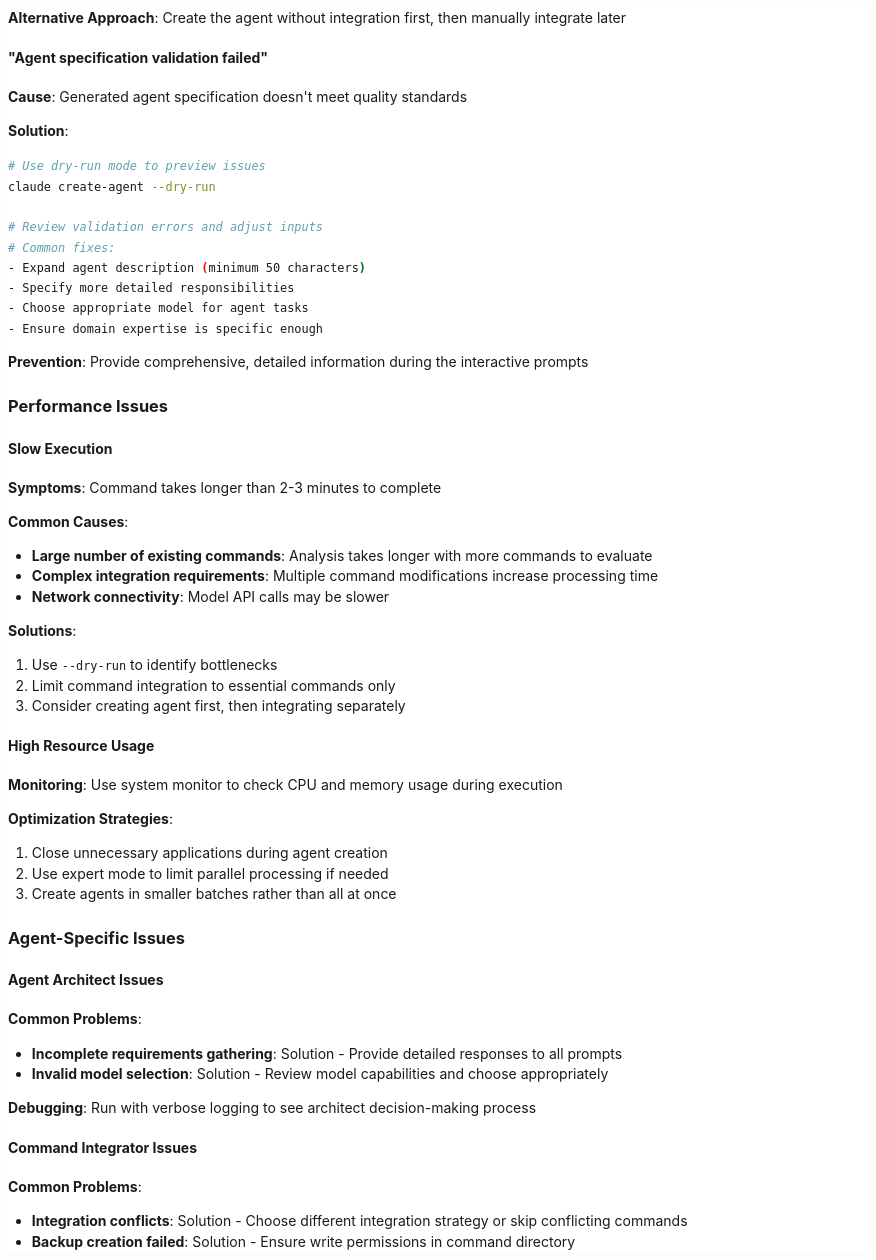 **Alternative Approach**: Create the agent without integration first, then manually integrate later

#### "Agent specification validation failed"
**Cause**: Generated agent specification doesn't meet quality standards

**Solution**:
```bash
# Use dry-run mode to preview issues
claude create-agent --dry-run

# Review validation errors and adjust inputs
# Common fixes:
- Expand agent description (minimum 50 characters)
- Specify more detailed responsibilities
- Choose appropriate model for agent tasks
- Ensure domain expertise is specific enough
```

**Prevention**: Provide comprehensive, detailed information during the interactive prompts

### Performance Issues

#### Slow Execution
**Symptoms**: Command takes longer than 2-3 minutes to complete

**Common Causes**:
- **Large number of existing commands**: Analysis takes longer with more commands to evaluate
- **Complex integration requirements**: Multiple command modifications increase processing time
- **Network connectivity**: Model API calls may be slower

**Solutions**:
1. Use `--dry-run` to identify bottlenecks
2. Limit command integration to essential commands only
3. Consider creating agent first, then integrating separately

#### High Resource Usage
**Monitoring**: Use system monitor to check CPU and memory usage during execution

**Optimization Strategies**:
1. Close unnecessary applications during agent creation
2. Use expert mode to limit parallel processing if needed
3. Create agents in smaller batches rather than all at once

### Agent-Specific Issues

#### Agent Architect Issues
**Common Problems**:
- **Incomplete requirements gathering**: Solution - Provide detailed responses to all prompts
- **Invalid model selection**: Solution - Review model capabilities and choose appropriately

**Debugging**: Run with verbose logging to see architect decision-making process

#### Command Integrator Issues
**Common Problems**:
- **Integration conflicts**: Solution - Choose different integration strategy or skip conflicting commands  
- **Backup creation failed**: Solution - Ensure write permissions in command directory
